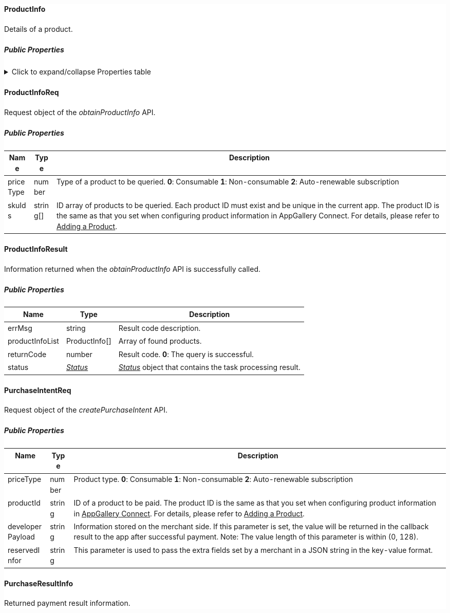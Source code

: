 #### ProductInfo

Details of a product.

##### Public Properties

<details><summary>Click to expand/collapse Properties table</summary></details>

#### ProductInfoReq

Request object of the *obtainProductInfo* API.

##### Public Properties

| Name      | Type          | Description                                                  |
| --------- | ------------- | ------------------------------------------------------------ |
| priceType | number           | Type of a product to be queried. **0**: Consumable **1**: Non-consumable **2**: Auto-renewable subscription |
| skuIds    | string[]     | ID array of products to be queried. Each product ID must exist and be unique in the current app. The product ID is the same as that you set when configuring product information in AppGallery Connect. For details, please refer to [Adding a Product](https://developer.huawei.com/consumer/en/doc/distribution/app/agc-create_product). |

#### ProductInfoResult

Information returned when the *obtainProductInfo* API is successfully called.

##### Public Properties

| Name            | Type                                 | Description                                                  |
| --------------- | ------------------------------------ | ------------------------------------------------------------ |
| errMsg          | string                               | Result code description.                                     |
| productInfoList | ProductInfo[] | Array of found products.                                      |
| returnCode      | number                               | Result code. **0**: The query is successful.                 |
| status          | [*Status*](#status)                  | [*Status*](#status) object that contains the task processing result. |

#### PurchaseIntentReq

Request object of the *createPurchaseIntent* API.

##### Public Properties

| Name             | Type   | Description                                                  |
| ---------------- | ------ | ------------------------------------------------------------ |
| priceType        | number    | Product type. **0**: Consumable **1**: Non-consumable **2**: Auto-renewable subscription |
| productId        | string | ID of a product to be paid. The product ID is the same as that you set when configuring product information in [AppGallery Connect](https://developer.huawei.com/consumer/en/service/josp/agc/index.html). For details, please refer to [Adding a Product](https://developer.huawei.com/consumer/en/doc/distribution/app/agc-create_product). |
| developerPayload | string | Information stored on the merchant side. If this parameter is set, the value will be returned in the callback result to the app after successful payment. Note: The value length of this parameter is within (0, 128). |
| reservedInfor    | string | This parameter is used to pass the extra fields set by a merchant in a JSON string in the key-value format. |

#### PurchaseResultInfo

Returned payment result information.
